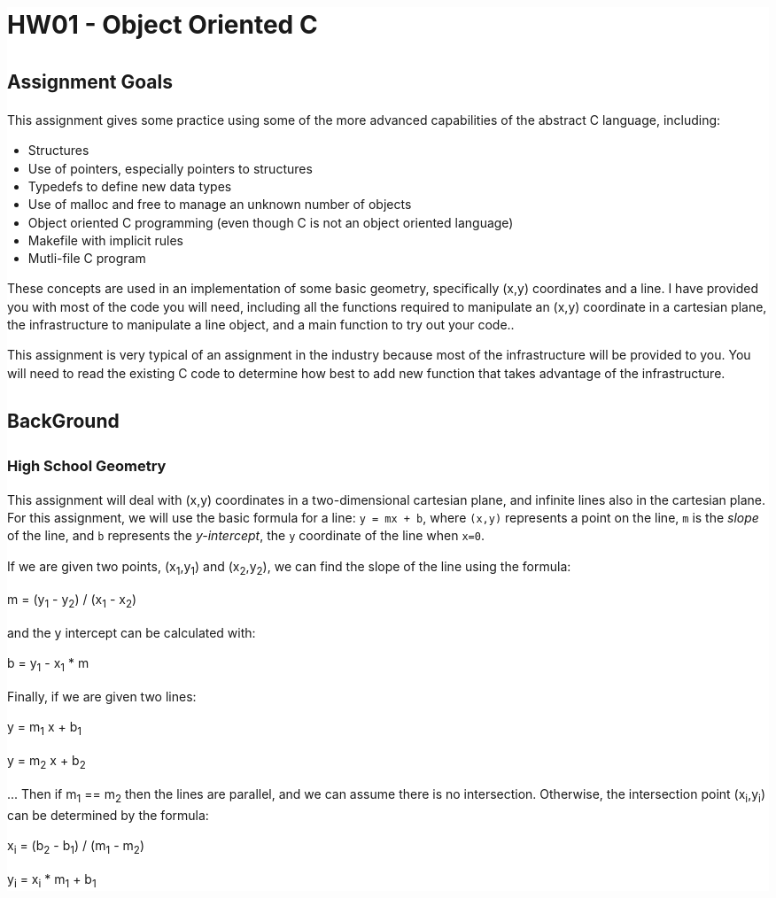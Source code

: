 # HW01 - Object Oriented C

## Assignment Goals

This assignment gives some practice using some of the more advanced capabilities of the abstract C language, including:

- Structures
- Use of pointers, especially pointers to structures
- Typedefs to define new data types
- Use of malloc and free to manage an unknown number of objects
- Object oriented C programming (even though C is not an object oriented language)
- Makefile with implicit rules
- Mutli-file C program

These concepts are used in an implementation of some basic geometry, specifically (x,y) coordinates and a line. I have provided you with most of the code you will need, including all the functions required to manipulate an (x,y) coordinate in a cartesian plane, the infrastructure to manipulate a line object, and a main function to try out your code..

This assignment is very typical of an assignment in the industry because most of the infrastructure will be provided to you. You will need to read the existing C code to determine how best to add new function that takes advantage of the infrastructure.

## BackGround

### High School Geometry

This assignment will deal with (x,y) coordinates in a two-dimensional cartesian plane, and infinite lines also in the cartesian plane. For this assignment, we will use the basic formula for a line: `y = mx + b`, where `(x,y)` represents a point on the line, `m` is the *slope* of the line, and `b` represents the *y-intercept*, the `y` coordinate of the line when `x=0`.

If we are given two points, (x<sub>1</sub>,y<sub>1</sub>) and (x<sub>2</sub>,y<sub>2</sub>), we can find the slope of the line using the formula:

m = (y<sub>1</sub> - y<sub>2</sub>) / (x<sub>1</sub> - x<sub>2</sub>)

and the y intercept can be calculated with:

b = y<sub>1</sub> - x<sub>1</sub> * m

Finally, if we are given two lines:

y = m<sub>1</sub> x + b<sub>1</sub>

y = m<sub>2</sub> x + b<sub>2</sub>

... Then if m<sub>1</sub> == m<sub>2</sub> then the lines are parallel, and we can assume there is no intersection. Otherwise, the intersection point (x<sub>i</sub>,y<sub>i</sub>) can be determined by the formula:

x<sub>i</sub> = (b<sub>2</sub> - b<sub>1</sub>) / (m<sub>1</sub> - m<sub>2</sub>)

y<sub>i</sub> = x<sub>i</sub> * m<sub>1</sub> + b<sub>1</sub>
